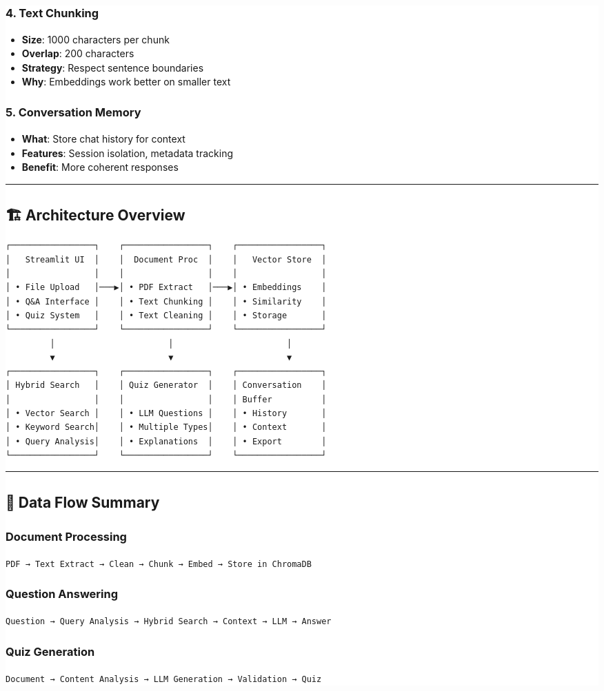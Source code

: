 ### **4. Text Chunking**
- **Size**: 1000 characters per chunk
- **Overlap**: 200 characters
- **Strategy**: Respect sentence boundaries
- **Why**: Embeddings work better on smaller text

### **5. Conversation Memory**
- **What**: Store chat history for context
- **Features**: Session isolation, metadata tracking
- **Benefit**: More coherent responses

---

## 🏗️ Architecture Overview

```
┌─────────────────┐    ┌─────────────────┐    ┌─────────────────┐
│   Streamlit UI  │    │  Document Proc  │    │   Vector Store  │
│                 │    │                 │    │                 │
│ • File Upload   │───▶│ • PDF Extract   │───▶│ • Embeddings    │
│ • Q&A Interface │    │ • Text Chunking │    │ • Similarity    │
│ • Quiz System   │    │ • Text Cleaning │    │ • Storage       │
└─────────────────┘    └─────────────────┘    └─────────────────┘
         │                       │                       │
         ▼                       ▼                       ▼
┌─────────────────┐    ┌─────────────────┐    ┌─────────────────┐
│ Hybrid Search   │    │ Quiz Generator  │    │ Conversation    │
│                 │    │                 │    │ Buffer          │
│ • Vector Search │    │ • LLM Questions │    │ • History       │
│ • Keyword Search│    │ • Multiple Types│    │ • Context       │
│ • Query Analysis│    │ • Explanations  │    │ • Export        │
└─────────────────┘    └─────────────────┘    └─────────────────┘
```

---

## 🔄 Data Flow Summary

### **Document Processing**
```
PDF → Text Extract → Clean → Chunk → Embed → Store in ChromaDB
```

### **Question Answering**
```
Question → Query Analysis → Hybrid Search → Context → LLM → Answer
```

### **Quiz Generation**
```
Document → Content Analysis → LLM Generation → Validation → Quiz
```

